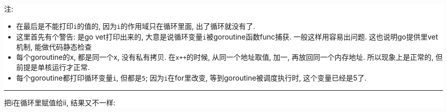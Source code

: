 注:
* 在最后是不能打印`i`的值的, 因为`i`的作用域只在循环里面, 出了循环就没有了.
* 这里首先有个警告: 是go vet打印出来的, 大意是说循环变量`i`被goroutine函数func捕获. 一般这样用容易出问题.
这也说明go提供里vet机制, 能做代码静态检查
* 每个goroutine的x, 都是同一个x, 没有私有拷贝. 在`x++`的时候, 从同一个地址取值, 加一, 再放回同一个内存地址.
所以现象上是正常的, 但前提是单核运行才正常.
* 每个goroutine都打印循环变量`i`, 但都是`5`; 因为`i`在for里改变, 等到goroutine被调度执行时, 这个变量已经是5了.

----
把i在循环里赋值给ii, 结果又不一样:  